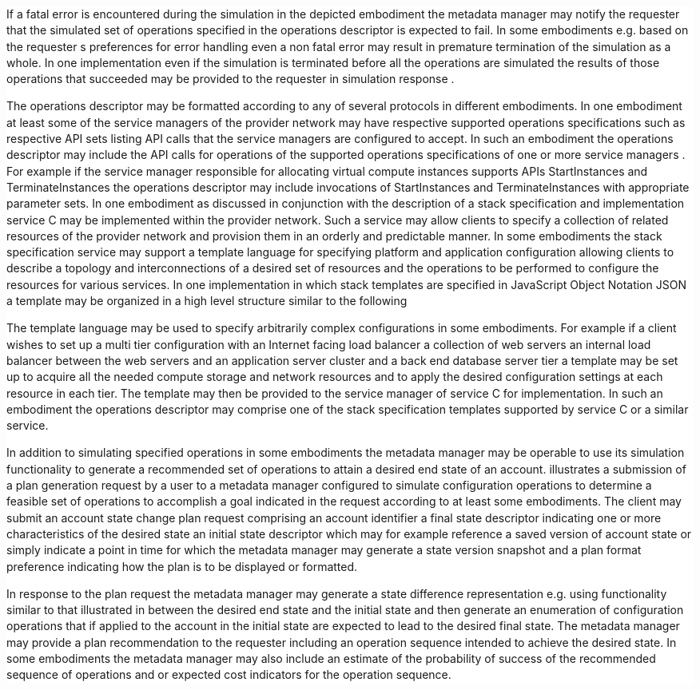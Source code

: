 If a fatal error is encountered during the simulation in the depicted embodiment the metadata manager may notify the requester that the simulated set of operations specified in the operations descriptor is expected to fail. In some embodiments e.g. based on the requester s preferences for error handling even a non fatal error may result in premature termination of the simulation as a whole. In one implementation even if the simulation is terminated before all the operations are simulated the results of those operations that succeeded may be provided to the requester in simulation response .

The operations descriptor may be formatted according to any of several protocols in different embodiments. In one embodiment at least some of the service managers of the provider network may have respective supported operations specifications such as respective API sets listing API calls that the service managers are configured to accept. In such an embodiment the operations descriptor may include the API calls for operations of the supported operations specifications of one or more service managers . For example if the service manager responsible for allocating virtual compute instances supports APIs StartInstances and TerminateInstances the operations descriptor may include invocations of StartInstances and TerminateInstances with appropriate parameter sets. In one embodiment as discussed in conjunction with the description of a stack specification and implementation service C may be implemented within the provider network. Such a service may allow clients to specify a collection of related resources of the provider network and provision them in an orderly and predictable manner. In some embodiments the stack specification service may support a template language for specifying platform and application configuration allowing clients to describe a topology and interconnections of a desired set of resources and the operations to be performed to configure the resources for various services. In one implementation in which stack templates are specified in JavaScript Object Notation JSON a template may be organized in a high level structure similar to the following 

The template language may be used to specify arbitrarily complex configurations in some embodiments. For example if a client wishes to set up a multi tier configuration with an Internet facing load balancer a collection of web servers an internal load balancer between the web servers and an application server cluster and a back end database server tier a template may be set up to acquire all the needed compute storage and network resources and to apply the desired configuration settings at each resource in each tier. The template may then be provided to the service manager of service C for implementation. In such an embodiment the operations descriptor may comprise one of the stack specification templates supported by service C or a similar service.

In addition to simulating specified operations in some embodiments the metadata manager may be operable to use its simulation functionality to generate a recommended set of operations to attain a desired end state of an account. illustrates a submission of a plan generation request by a user to a metadata manager configured to simulate configuration operations to determine a feasible set of operations to accomplish a goal indicated in the request according to at least some embodiments. The client may submit an account state change plan request comprising an account identifier a final state descriptor indicating one or more characteristics of the desired state an initial state descriptor which may for example reference a saved version of account state or simply indicate a point in time for which the metadata manager may generate a state version snapshot and a plan format preference indicating how the plan is to be displayed or formatted.

In response to the plan request the metadata manager may generate a state difference representation e.g. using functionality similar to that illustrated in between the desired end state and the initial state and then generate an enumeration of configuration operations that if applied to the account in the initial state are expected to lead to the desired final state. The metadata manager may provide a plan recommendation to the requester including an operation sequence intended to achieve the desired state. In some embodiments the metadata manager may also include an estimate of the probability of success of the recommended sequence of operations and or expected cost indicators for the operation sequence.
